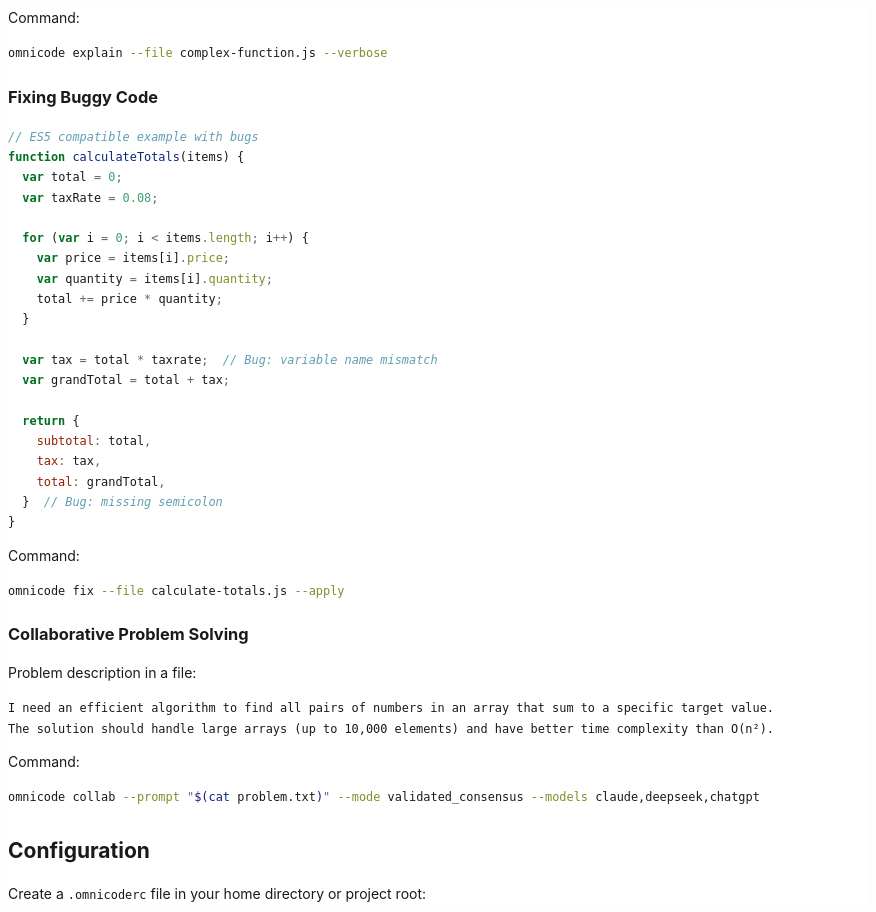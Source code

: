 Command:
```bash
omnicode explain --file complex-function.js --verbose
```

### Fixing Buggy Code

```javascript
// ES5 compatible example with bugs
function calculateTotals(items) {
  var total = 0;
  var taxRate = 0.08;
  
  for (var i = 0; i < items.length; i++) {
    var price = items[i].price;
    var quantity = items[i].quantity;
    total += price * quantity;
  }
  
  var tax = total * taxrate;  // Bug: variable name mismatch
  var grandTotal = total + tax;
  
  return {
    subtotal: total,
    tax: tax,
    total: grandTotal,
  }  // Bug: missing semicolon
}
```

Command:
```bash
omnicode fix --file calculate-totals.js --apply
```

### Collaborative Problem Solving

Problem description in a file:
```
I need an efficient algorithm to find all pairs of numbers in an array that sum to a specific target value.
The solution should handle large arrays (up to 10,000 elements) and have better time complexity than O(n²).
```

Command:
```bash
omnicode collab --prompt "$(cat problem.txt)" --mode validated_consensus --models claude,deepseek,chatgpt
```

## Configuration

Create a `.omnicoderc` file in your home directory or project root:
